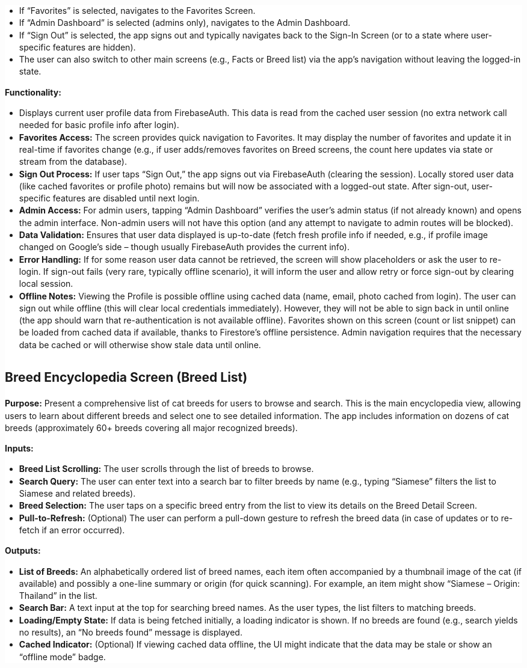   * If “Favorites” is selected, navigates to the Favorites Screen.
  * If “Admin Dashboard” is selected (admins only), navigates to the Admin Dashboard.
  * If “Sign Out” is selected, the app signs out and typically navigates back to the Sign-In Screen (or to a state where user-specific features are hidden).
  * The user can also switch to other main screens (e.g., Facts or Breed list) via the app’s navigation without leaving the logged-in state.

**Functionality:**

* Displays current user profile data from FirebaseAuth. This data is read from the cached user session (no extra network call needed for basic profile info after login).
* **Favorites Access:** The screen provides quick navigation to Favorites. It may display the number of favorites and update it in real-time if favorites change (e.g., if user adds/removes favorites on Breed screens, the count here updates via state or stream from the database).
* **Sign Out Process:** If user taps “Sign Out,” the app signs out via FirebaseAuth (clearing the session). Locally stored user data (like cached favorites or profile photo) remains but will now be associated with a logged-out state. After sign-out, user-specific features are disabled until next login.
* **Admin Access:** For admin users, tapping “Admin Dashboard” verifies the user’s admin status (if not already known) and opens the admin interface. Non-admin users will not have this option (and any attempt to navigate to admin routes will be blocked).
* **Data Validation:** Ensures that user data displayed is up-to-date (fetch fresh profile info if needed, e.g., if profile image changed on Google’s side – though usually FirebaseAuth provides the current info).
* **Error Handling:** If for some reason user data cannot be retrieved, the screen will show placeholders or ask the user to re-login. If sign-out fails (very rare, typically offline scenario), it will inform the user and allow retry or force sign-out by clearing local session.
* **Offline Notes:** Viewing the Profile is possible offline using cached data (name, email, photo cached from login). The user can sign out while offline (this will clear local credentials immediately). However, they will not be able to sign back in until online (the app should warn that re-authentication is not available offline). Favorites shown on this screen (count or list snippet) can be loaded from cached data if available, thanks to Firestore’s offline persistence. Admin navigation requires that the necessary data be cached or will otherwise show stale data until online.

## Breed Encyclopedia Screen (Breed List)

**Purpose:** Present a comprehensive list of cat breeds for users to browse and search. This is the main encyclopedia view, allowing users to learn about different breeds and select one to see detailed information. The app includes information on dozens of cat breeds (approximately 60+ breeds covering all major recognized breeds).

**Inputs:**

* **Breed List Scrolling:** The user scrolls through the list of breeds to browse.
* **Search Query:** The user can enter text into a search bar to filter breeds by name (e.g., typing “Siamese” filters the list to Siamese and related breeds).
* **Breed Selection:** The user taps on a specific breed entry from the list to view its details on the Breed Detail Screen.
* **Pull-to-Refresh:** (Optional) The user can perform a pull-down gesture to refresh the breed data (in case of updates or to re-fetch if an error occurred).

**Outputs:**

* **List of Breeds:** An alphabetically ordered list of breed names, each item often accompanied by a thumbnail image of the cat (if available) and possibly a one-line summary or origin (for quick scanning). For example, an item might show “Siamese – Origin: Thailand” in the list.
* **Search Bar:** A text input at the top for searching breed names. As the user types, the list filters to matching breeds.
* **Loading/Empty State:** If data is being fetched initially, a loading indicator is shown. If no breeds are found (e.g., search yields no results), an “No breeds found” message is displayed.
* **Cached Indicator:** (Optional) If viewing cached data offline, the UI might indicate that the data may be stale or show an “offline mode” badge.

